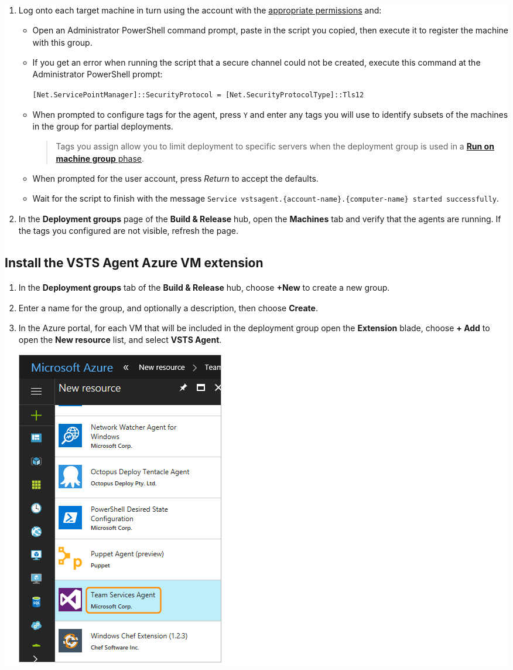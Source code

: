 1. Log onto each target machine in turn using the account with the [appropriate permissions](../../agents/v2-windows.md#permissions) and:

   - Open an Administrator PowerShell command prompt, paste in the script you copied, then execute it to register the machine with this group.
 
   - If you get an error when running the script that a secure channel could not be created, execute this command at the Administrator PowerShell prompt:

     `[Net.ServicePointManager]::SecurityProtocol = [Net.SecurityProtocolType]::Tls12` 
   
   - When prompted to configure tags for the agent, press `Y` and enter any tags you will use to identify subsets of the machines in the group for partial deployments.

     > Tags you assign allow you to limit deployment to specific servers when 
     the deployment group is used in a [**Run on machine group** phase](../../process/deployment-group-phases.md).

   - When prompted for the user account, press *Return* to accept the defaults.

   - Wait for the script to finish with the message `Service vstsagent.{account-name}.{computer-name} started successfully`.<p />

1. In the **Deployment groups** page of the **Build &amp; Release** hub, open the **Machines** tab and verify that the agents are running. If the tags you configured are not visible, refresh the page.
 
<a name="azureext"></a>

## Install the VSTS Agent Azure VM extension

1. In the **Deployment groups** tab of the **Build &amp; Release** hub, choose **+New** to create a new group.

1. Enter a name for the group, and optionally a description, then choose **Create**.

1. In the Azure portal, for each VM that will be included in the deployment group
   open the **Extension** blade, choose **+ Add** to open the **New resource** list, and select **VSTS Agent**.

   ![Installing the VSTS Agent extension](_img/howto-provision-azure-vm-agents/azure-vm-create.png)
